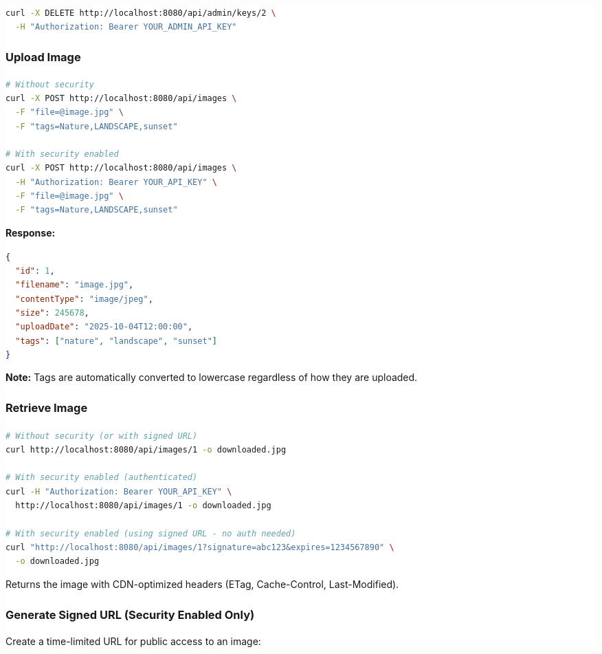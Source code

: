 ```bash
curl -X DELETE http://localhost:8080/api/admin/keys/2 \
  -H "Authorization: Bearer YOUR_ADMIN_API_KEY"
```

### Upload Image

```bash
# Without security
curl -X POST http://localhost:8080/api/images \
  -F "file=@image.jpg" \
  -F "tags=Nature,LANDSCAPE,sunset"

# With security enabled
curl -X POST http://localhost:8080/api/images \
  -H "Authorization: Bearer YOUR_API_KEY" \
  -F "file=@image.jpg" \
  -F "tags=Nature,LANDSCAPE,sunset"
```

**Response:**
```json
{
  "id": 1,
  "filename": "image.jpg",
  "contentType": "image/jpeg",
  "size": 245678,
  "uploadDate": "2025-10-04T12:00:00",
  "tags": ["nature", "landscape", "sunset"]
}
```

**Note:** Tags are automatically converted to lowercase regardless of how they are uploaded.

### Retrieve Image

```bash
# Without security (or with signed URL)
curl http://localhost:8080/api/images/1 -o downloaded.jpg

# With security enabled (authenticated)
curl -H "Authorization: Bearer YOUR_API_KEY" \
  http://localhost:8080/api/images/1 -o downloaded.jpg

# With security enabled (using signed URL - no auth needed)
curl "http://localhost:8080/api/images/1?signature=abc123&expires=1234567890" \
  -o downloaded.jpg
```

Returns the image with CDN-optimized headers (ETag, Cache-Control, Last-Modified).

### Generate Signed URL (Security Enabled Only)

Create a time-limited URL for public access to an image:
